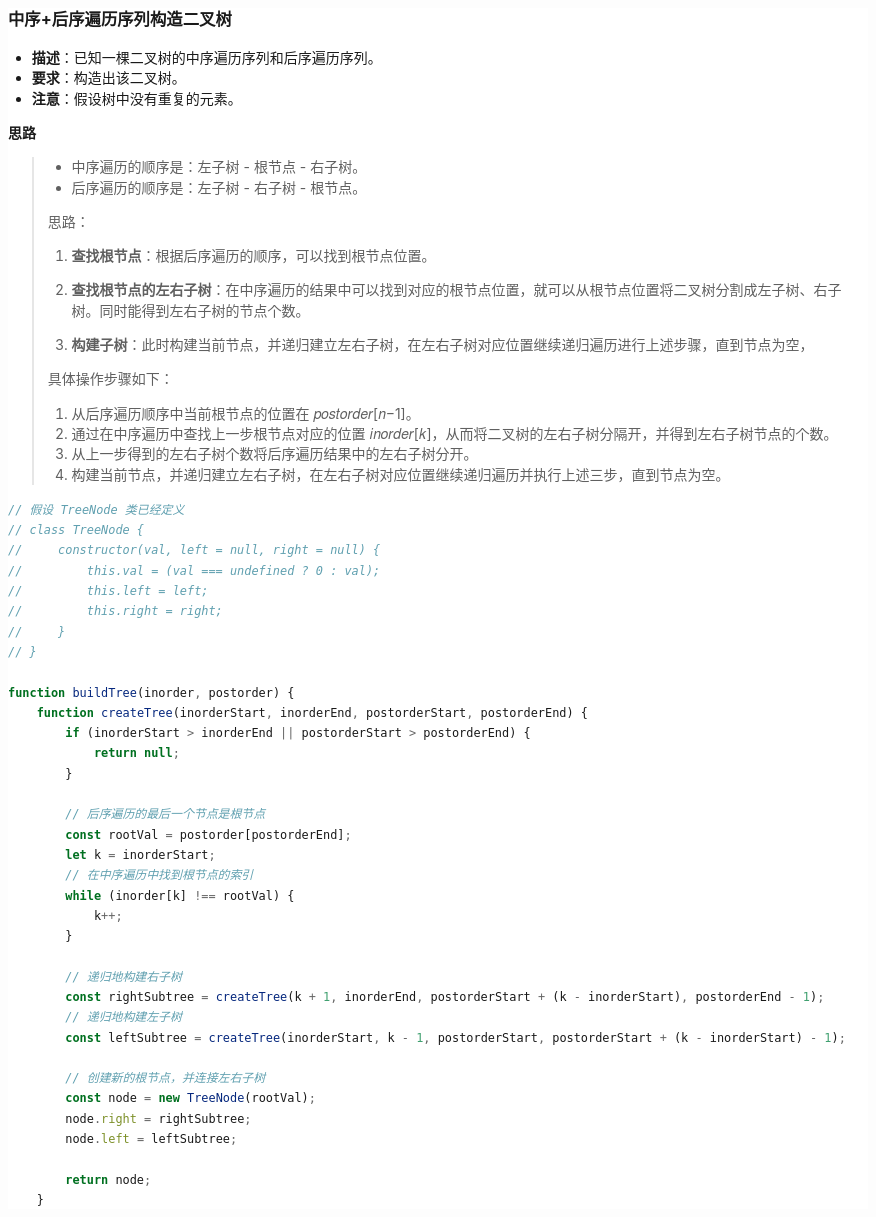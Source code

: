 

### **中序+后序遍历序列构造二叉树**

- **描述**：已知一棵二叉树的中序遍历序列和后序遍历序列。
- **要求**：构造出该二叉树。
- **注意**：假设树中没有重复的元素。

**思路**

> * 中序遍历的顺序是：左子树 - 根节点 - 右子树。
> * 后序遍历的顺序是：左子树 - 右子树 - 根节点。
>
> 思路：
>
> 1. **查找根节点**：根据后序遍历的顺序，可以找到根节点位置。
> 2. **查找根节点的左右子树**：在中序遍历的结果中可以找到对应的根节点位置，就可以从根节点位置将二叉树分割成左子树、右子树。同时能得到左右子树的节点个数。
>
> 3. **构建子树**：此时构建当前节点，并递归建立左右子树，在左右子树对应位置继续递归遍历进行上述步骤，直到节点为空，
>
> 具体操作步骤如下：
>
> 1. 从后序遍历顺序中当前根节点的位置在 𝑝𝑜𝑠𝑡𝑜𝑟𝑑𝑒𝑟[𝑛−1]。
> 2. 通过在中序遍历中查找上一步根节点对应的位置 𝑖𝑛𝑜𝑟𝑑𝑒𝑟[𝑘]，从而将二叉树的左右子树分隔开，并得到左右子树节点的个数。
> 3. 从上一步得到的左右子树个数将后序遍历结果中的左右子树分开。
> 4. 构建当前节点，并递归建立左右子树，在左右子树对应位置继续递归遍历并执行上述三步，直到节点为空。



```javascript
// 假设 TreeNode 类已经定义  
// class TreeNode {  
//     constructor(val, left = null, right = null) {  
//         this.val = (val === undefined ? 0 : val);  
//         this.left = left;  
//         this.right = right;  
//     }  
// }  
  
function buildTree(inorder, postorder) {  
    function createTree(inorderStart, inorderEnd, postorderStart, postorderEnd) {  
        if (inorderStart > inorderEnd || postorderStart > postorderEnd) {  
            return null;  
        }  
  
        // 后序遍历的最后一个节点是根节点  
        const rootVal = postorder[postorderEnd];  
        let k = inorderStart;  
        // 在中序遍历中找到根节点的索引  
        while (inorder[k] !== rootVal) {  
            k++;  
        }  
  
        // 递归地构建右子树  
        const rightSubtree = createTree(k + 1, inorderEnd, postorderStart + (k - inorderStart), postorderEnd - 1);  
        // 递归地构建左子树  
        const leftSubtree = createTree(inorderStart, k - 1, postorderStart, postorderStart + (k - inorderStart) - 1);  
  
        // 创建新的根节点，并连接左右子树  
        const node = new TreeNode(rootVal);  
        node.right = rightSubtree;  
        node.left = leftSubtree;  
  
        return node;  
    }  
```